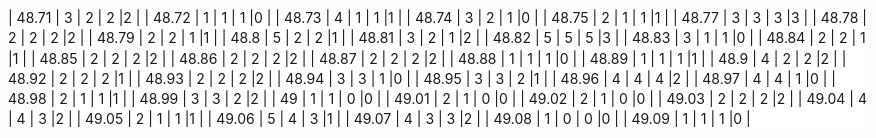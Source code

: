| 48.71 | 3 | 2 | 2 |2 |
| 48.72 | 1 | 1 | 1 |0 |
| 48.73 | 4 | 1 | 1 |1 |
| 48.74 | 3 | 2 | 1 |0 |
| 48.75 | 2 | 1 | 1 |1 |
| 48.77 | 3 | 3 | 3 |3 |
| 48.78 | 2 | 2 | 2 |2 |
| 48.79 | 2 | 2 | 1 |1 |
| 48.8 | 5 | 2 | 2 |1 |
| 48.81 | 3 | 2 | 1 |2 |
| 48.82 | 5 | 5 | 5 |3 |
| 48.83 | 3 | 1 | 1 |0 |
| 48.84 | 2 | 2 | 1 |1 |
| 48.85 | 2 | 2 | 2 |2 |
| 48.86 | 2 | 2 | 2 |2 |
| 48.87 | 2 | 2 | 2 |2 |
| 48.88 | 1 | 1 | 1 |0 |
| 48.89 | 1 | 1 | 1 |1 |
| 48.9 | 4 | 2 | 2 |2 |
| 48.92 | 2 | 2 | 2 |1 |
| 48.93 | 2 | 2 | 2 |2 |
| 48.94 | 3 | 3 | 1 |0 |
| 48.95 | 3 | 3 | 2 |1 |
| 48.96 | 4 | 4 | 4 |2 |
| 48.97 | 4 | 4 | 1 |0 |
| 48.98 | 2 | 1 | 1 |1 |
| 48.99 | 3 | 3 | 2 |2 |
| 49 | 1 | 1 | 0 |0 |
| 49.01 | 2 | 1 | 0 |0 |
| 49.02 | 2 | 1 | 0 |0 |
| 49.03 | 2 | 2 | 2 |2 |
| 49.04 | 4 | 4 | 3 |2 |
| 49.05 | 2 | 1 | 1 |1 |
| 49.06 | 5 | 4 | 3 |1 |
| 49.07 | 4 | 3 | 3 |2 |
| 49.08 | 1 | 0 | 0 |0 |
| 49.09 | 1 | 1 | 1 |0 |